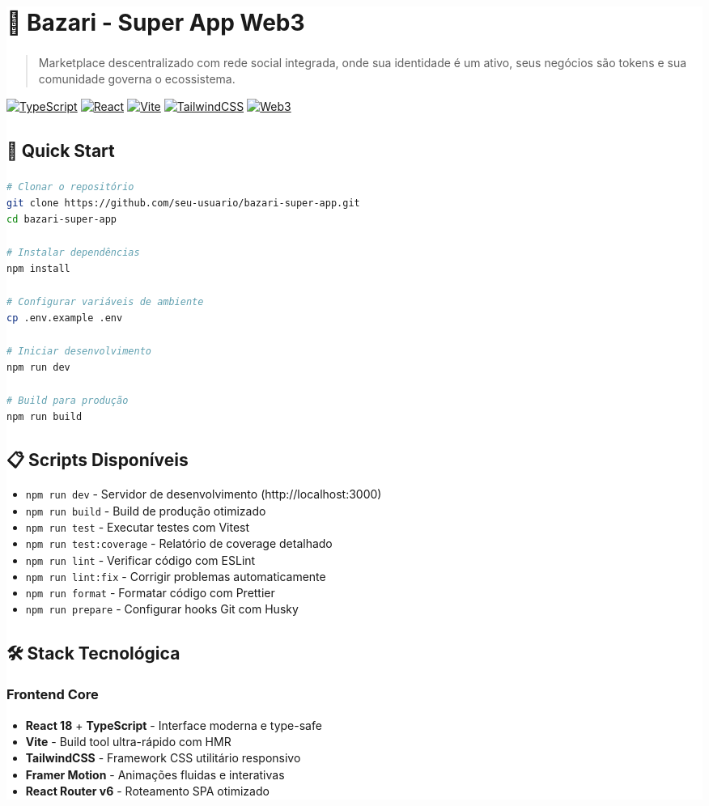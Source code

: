 # 🌟 Bazari - Super App Web3

> Marketplace descentralizado com rede social integrada, onde sua identidade é um ativo, seus negócios são tokens e sua comunidade governa o ecossistema.

[![TypeScript](https://img.shields.io/badge/TypeScript-007ACC?style=for-the-badge&logo=typescript&logoColor=white)](https://typescriptlang.org/)
[![React](https://img.shields.io/badge/React-20232A?style=for-the-badge&logo=react&logoColor=61DAFB)](https://reactjs.org/)
[![Vite](https://img.shields.io/badge/Vite-646CFF?style=for-the-badge&logo=vite&logoColor=white)](https://vitejs.dev/)
[![TailwindCSS](https://img.shields.io/badge/Tailwind_CSS-38B2AC?style=for-the-badge&logo=tailwind-css&logoColor=white)](https://tailwindcss.com/)
[![Web3](https://img.shields.io/badge/Web3-FF6B6B?style=for-the-badge&logo=web3dotjs&logoColor=white)](https://web3js.org/)

## 🚀 Quick Start

```bash
# Clonar o repositório
git clone https://github.com/seu-usuario/bazari-super-app.git
cd bazari-super-app

# Instalar dependências
npm install

# Configurar variáveis de ambiente
cp .env.example .env

# Iniciar desenvolvimento
npm run dev

# Build para produção
npm run build
```

## 📋 Scripts Disponíveis

- `npm run dev` - Servidor de desenvolvimento (http://localhost:3000)
- `npm run build` - Build de produção otimizado
- `npm run test` - Executar testes com Vitest
- `npm run test:coverage` - Relatório de coverage detalhado
- `npm run lint` - Verificar código com ESLint
- `npm run lint:fix` - Corrigir problemas automaticamente
- `npm run format` - Formatar código com Prettier
- `npm run prepare` - Configurar hooks Git com Husky

## 🛠 Stack Tecnológica

### Frontend Core
- **React 18** + **TypeScript** - Interface moderna e type-safe
- **Vite** - Build tool ultra-rápido com HMR
- **TailwindCSS** - Framework CSS utilitário responsivo
- **Framer Motion** - Animações fluidas e interativas
- **React Router v6** - Roteamento SPA otimizado
